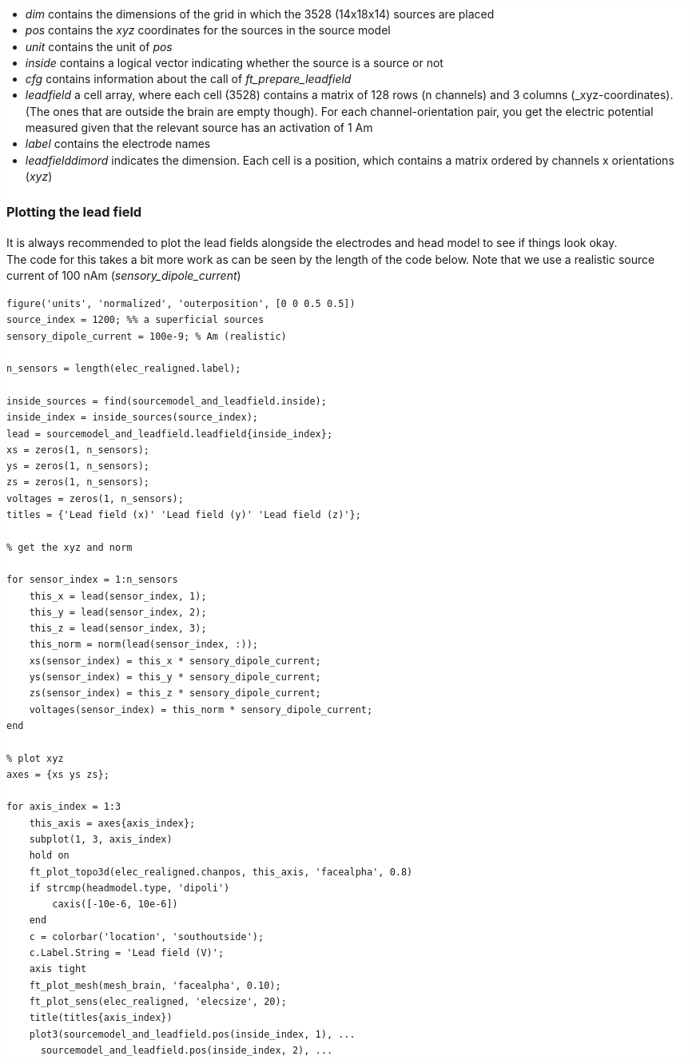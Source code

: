 - _dim_ contains the dimensions of the grid in which the 3528 (14x18x14) sources are placed
- _pos_ contains the _xyz_ coordinates for the sources in the source model
- _unit_ contains the unit of _pos_
- _inside_ contains a logical vector indicating whether the source is a source or not
- _cfg_ contains information about the call of _ft_prepare_leadfield_
- _leadfield_ a cell array, where each cell (3528) contains a matrix of 128 rows (n channels) and 3 columns (\_xyz-coordinates). (The ones that are outside the brain are empty though). For each channel-orientation pair, you get the electric potential measured given that the relevant source has an activation of 1 Am
- _label_ contains the electrode names
- _leadfielddimord_ indicates the dimension. Each cell is a position, which contains a matrix ordered by channels x orientations (_xyz_)

### Plotting the lead field

It is always recommended to plot the lead fields alongside the electrodes and head model to see if things look okay.  
The code for this takes a bit more work as can be seen by the length of the code below. Note that we use a realistic source current of 100 nAm (_sensory_dipole_current_)

    figure('units', 'normalized', 'outerposition', [0 0 0.5 0.5])
    source_index = 1200; %% a superficial sources
    sensory_dipole_current = 100e-9; % Am (realistic)

    n_sensors = length(elec_realigned.label);

    inside_sources = find(sourcemodel_and_leadfield.inside);
    inside_index = inside_sources(source_index);
    lead = sourcemodel_and_leadfield.leadfield{inside_index};
    xs = zeros(1, n_sensors);
    ys = zeros(1, n_sensors);
    zs = zeros(1, n_sensors);
    voltages = zeros(1, n_sensors);
    titles = {'Lead field (x)' 'Lead field (y)' 'Lead field (z)'};

    % get the xyz and norm

    for sensor_index = 1:n_sensors
        this_x = lead(sensor_index, 1);
        this_y = lead(sensor_index, 2);
        this_z = lead(sensor_index, 3);
        this_norm = norm(lead(sensor_index, :));
        xs(sensor_index) = this_x * sensory_dipole_current;
        ys(sensor_index) = this_y * sensory_dipole_current;
        zs(sensor_index) = this_z * sensory_dipole_current;
        voltages(sensor_index) = this_norm * sensory_dipole_current;
    end

    % plot xyz
    axes = {xs ys zs};

    for axis_index = 1:3
        this_axis = axes{axis_index};
        subplot(1, 3, axis_index)
        hold on
        ft_plot_topo3d(elec_realigned.chanpos, this_axis, 'facealpha', 0.8)
        if strcmp(headmodel.type, 'dipoli')
            caxis([-10e-6, 10e-6])
        end
        c = colorbar('location', 'southoutside');
        c.Label.String = 'Lead field (V)';
        axis tight
        ft_plot_mesh(mesh_brain, 'facealpha', 0.10);
        ft_plot_sens(elec_realigned, 'elecsize', 20);
        title(titles{axis_index})
        plot3(sourcemodel_and_leadfield.pos(inside_index, 1), ...
          sourcemodel_and_leadfield.pos(inside_index, 2), ...
